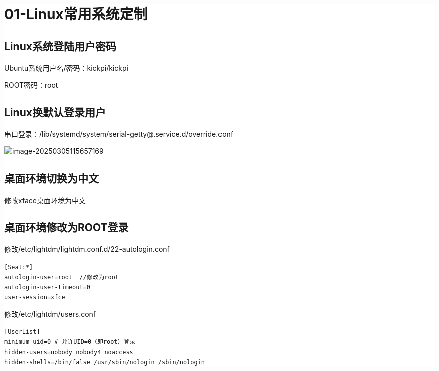 # 01-Linux常用系统定制



## Linux系统登陆用户密码

Ubuntu系统用户名/密码：kickpi/kickpi

ROOT密码：root



## Linux换默认登录用户

串口登录：/lib/systemd/system/serial-getty@.service.d/override.conf

![image-20250305115657169](http://tanzhtanzh.oss-cn-shenzhen.aliyuncs.com/img/image-20250305115657169.png)

## 桌面环境切换为中文


[修改xface桌面环境为中文](https://blog.csdn.net/weixin_51612528/article/details/147515617#:~:text=%E6%A3%80%E6%9F%A5%E5%BD%93%E5%89%8D%E8%AF%AD%E8%A8%80%E7%8E%AF%E5%A2%83%EF%BC%8C%E6%89%A7%E8%A1%8C%E6%8C%87%E4%BB%A4%20locale%EF%BC%8C%E5%A6%82%E6%9E%9C%E8%BE%93%E5%87%BA%E7%9A%84%20LANG%E3%80%81LC_ALL%20%E7%AD%89%E6%9C%AA%E5%8C%85%E5%90%AB%20zh_CN.UTF-8%EF%BC%8C%E9%9C%80%E8%A6%81%E8%AE%BE%E7%BD%AE%E4%B8%AD%E6%96%87%E7%8E%AF%E5%A2%83%E3%80%82%20sudo%20apt%20install,language-pack-zh-hans%20language-pack-zh-hant%20%E5%9C%A8%E5%BC%B9%E5%87%BA%E7%9A%84%E7%AA%97%E5%8F%A3%E4%B8%AD%E9%80%89%E6%8B%A9%20zh_CN.UTF-8%20UTF-8%20%E7%84%B6%E5%90%8E%E5%9B%9E%E8%BD%A6%E7%A1%AE%E8%AE%A4%E3%80%82%20%E7%84%B6%E5%90%8E%E7%BB%A7%E7%BB%AD%E9%80%89%E6%8B%A9%20zh_CN.UTF-8%EF%BC%8C%E5%9B%9E%E8%BD%A6%E7%A1%AE%E8%AE%A4%E3%80%82)





## 桌面环境修改为ROOT登录

修改/etc/lightdm/lightdm.conf.d/22-autologin.conf

``` shell
[Seat:*]
autologin-user=root  //修改为root
autologin-user-timeout=0
user-session=xfce

```

修改/etc/lightdm/users.conf

``` shell
[UserList]
minimum-uid=0 # 允许UID=0（即root）登录
hidden-users=nobody nobody4 noaccess
hidden-shells=/bin/false /usr/sbin/nologin /sbin/nologin
```
